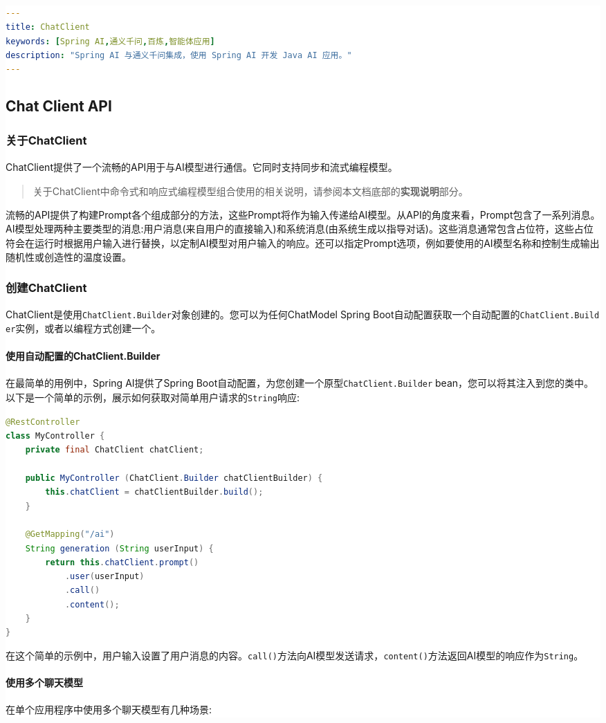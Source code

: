 ```yaml
---
title: ChatClient
keywords: [Spring AI,通义千问,百炼,智能体应用]
description: "Spring AI 与通义千问集成，使用 Spring AI 开发 Java AI 应用。"
---
```


## Chat Client API

### 关于ChatClient

ChatClient提供了一个流畅的API用于与AI模型进行通信。它同时支持同步和流式编程模型。

> 关于ChatClient中命令式和响应式编程模型组合使用的相关说明，请参阅本文档底部的**实现说明**部分。

流畅的API提供了构建Prompt各个组成部分的方法，这些Prompt将作为输入传递给AI模型。从API的角度来看，Prompt包含了一系列消息。AI模型处理两种主要类型的消息:用户消息(来自用户的直接输入)和系统消息(由系统生成以指导对话)。这些消息通常包含占位符，这些占位符会在运行时根据用户输入进行替换，以定制AI模型对用户输入的响应。还可以指定Prompt选项，例如要使用的AI模型名称和控制生成输出随机性或创造性的温度设置。

### 创建ChatClient

ChatClient是使用`ChatClient.Builder`对象创建的。您可以为任何ChatModel Spring Boot自动配置获取一个自动配置的`ChatClient.Builder`实例，或者以编程方式创建一个。

#### 使用自动配置的ChatClient.Builder

在最简单的用例中，Spring AI提供了Spring Boot自动配置，为您创建一个原型`ChatClient.Builder` bean，您可以将其注入到您的类中。以下是一个简单的示例，展示如何获取对简单用户请求的`String`响应:

```java
@RestController 
class MyController { 
    private final ChatClient chatClient; 
    
    public MyController (ChatClient.Builder chatClientBuilder) { 
        this.chatClient = chatClientBuilder.build(); 
    } 
    
    @GetMapping("/ai") 
    String generation (String userInput) { 
        return this.chatClient.prompt() 
            .user(userInput) 
            .call() 
            .content(); 
    }
}
```

在这个简单的示例中，用户输入设置了用户消息的内容。`call()`方法向AI模型发送请求，`content()`方法返回AI模型的响应作为`String`。

#### 使用多个聊天模型

在单个应用程序中使用多个聊天模型有几种场景:
